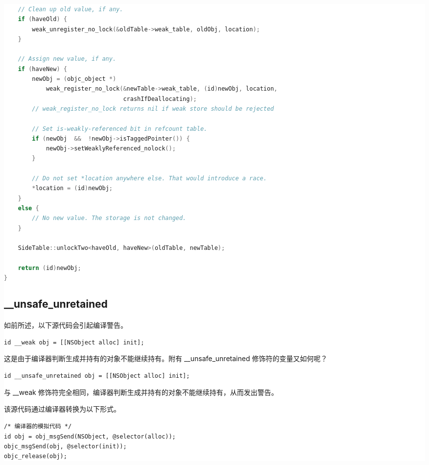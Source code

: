 ```cpp
    // Clean up old value, if any.
    if (haveOld) {
        weak_unregister_no_lock(&oldTable->weak_table, oldObj, location);
    }

    // Assign new value, if any.
    if (haveNew) {
        newObj = (objc_object *)
            weak_register_no_lock(&newTable->weak_table, (id)newObj, location, 
                                  crashIfDeallocating);
        // weak_register_no_lock returns nil if weak store should be rejected

        // Set is-weakly-referenced bit in refcount table.
        if (newObj  &&  !newObj->isTaggedPointer()) {
            newObj->setWeaklyReferenced_nolock();
        }

        // Do not set *location anywhere else. That would introduce a race.
        *location = (id)newObj;
    }
    else {
        // No new value. The storage is not changed.
    }
    
    SideTable::unlockTwo<haveOld, haveNew>(oldTable, newTable);

    return (id)newObj;
}
```

## __unsafe_unretained

如前所述，以下源代码会引起编译警告。

```objc
id __weak obj = [[NSObject alloc] init];
```

这是由于编译器判断生成并持有的对象不能继续持有。附有 __unsafe_unretained 修饰符的变量又如何呢？

```objc
id __unsafe_unretained obj = [[NSObject alloc] init];
```

与 __weak 修饰符完全相同，编译器判断生成并持有的对象不能继续持有，从而发出警告。

该源代码通过编译器转换为以下形式。

```objc
/* 编译器的模拟代码 */
id obj = obj_msgSend(NSObject, @selector(alloc));
objc_msgSend(obj, @selector(init));
objc_release(obj);
```
